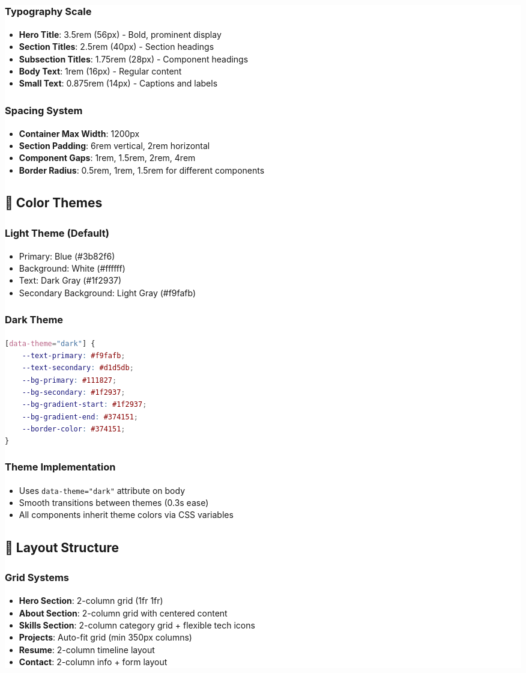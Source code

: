 ### Typography Scale
- **Hero Title**: 3.5rem (56px) - Bold, prominent display
- **Section Titles**: 2.5rem (40px) - Section headings
- **Subsection Titles**: 1.75rem (28px) - Component headings
- **Body Text**: 1rem (16px) - Regular content
- **Small Text**: 0.875rem (14px) - Captions and labels

### Spacing System
- **Container Max Width**: 1200px
- **Section Padding**: 6rem vertical, 2rem horizontal
- **Component Gaps**: 1rem, 1.5rem, 2rem, 4rem
- **Border Radius**: 0.5rem, 1rem, 1.5rem for different components

## 🌙 Color Themes

### Light Theme (Default)
- Primary: Blue (#3b82f6)
- Background: White (#ffffff)
- Text: Dark Gray (#1f2937)
- Secondary Background: Light Gray (#f9fafb)

### Dark Theme
```css
[data-theme="dark"] {
    --text-primary: #f9fafb;
    --text-secondary: #d1d5db;
    --bg-primary: #111827;
    --bg-secondary: #1f2937;
    --bg-gradient-start: #1f2937;
    --bg-gradient-end: #374151;
    --border-color: #374151;
}
```

### Theme Implementation
- Uses `data-theme="dark"` attribute on body
- Smooth transitions between themes (0.3s ease)
- All components inherit theme colors via CSS variables

## 📐 Layout Structure

### Grid Systems
- **Hero Section**: 2-column grid (1fr 1fr)
- **About Section**: 2-column grid with centered content
- **Skills Section**: 2-column category grid + flexible tech icons
- **Projects**: Auto-fit grid (min 350px columns)
- **Resume**: 2-column timeline layout
- **Contact**: 2-column info + form layout
